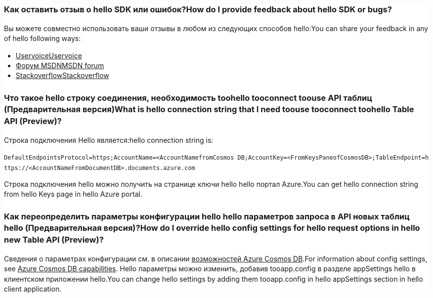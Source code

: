 ### <a name="how-do-i-provide-feedback-about-hello-sdk-or-bugs"></a><span data-ttu-id="76e75-290">Как оставить отзыв о hello SDK или ошибок?</span><span class="sxs-lookup"><span data-stu-id="76e75-290">How do I provide feedback about hello SDK or bugs?</span></span>
<span data-ttu-id="76e75-291">Вы можете совместно использовать ваши отзывы в любом из следующих способов hello:</span><span class="sxs-lookup"><span data-stu-id="76e75-291">You can share your feedback in any of hello following ways:</span></span>

* [<span data-ttu-id="76e75-292">Uservoice</span><span class="sxs-lookup"><span data-stu-id="76e75-292">Uservoice</span></span>](https://feedback.azure.com/forums/599062-azure-cosmos-db-table-api)
* [<span data-ttu-id="76e75-293">Форум MSDN</span><span class="sxs-lookup"><span data-stu-id="76e75-293">MSDN forum</span></span>](https://social.msdn.microsoft.com/forums/azure/en-US/home?forum=AzureDocumentDB)
* [<span data-ttu-id="76e75-294">Stackoverflow</span><span class="sxs-lookup"><span data-stu-id="76e75-294">Stackoverflow</span></span>](http://stackoverflow.com/questions/tagged/azure-cosmosdb)

### <a name="what-is-hello-connection-string-that-i-need-toouse-tooconnect-toohello-table-api-preview"></a><span data-ttu-id="76e75-295">Что такое hello строку соединения, необходимость toohello tooconnect toouse API таблиц (Предварительная версия)</span><span class="sxs-lookup"><span data-stu-id="76e75-295">What is hello connection string that I need toouse tooconnect toohello Table API (Preview)?</span></span>
<span data-ttu-id="76e75-296">Строка подключения Hello является:</span><span class="sxs-lookup"><span data-stu-id="76e75-296">hello connection string is:</span></span>
```
DefaultEndpointsProtocol=https;AccountName=<AccountNamefromCosmos DB;AccountKey=<FromKeysPaneofCosmosDB>;TableEndpoint=https://<AccountNameFromDocumentDB>.documents.azure.com
```
<span data-ttu-id="76e75-297">Строка подключения hello можно получить на странице ключи hello hello портал Azure.</span><span class="sxs-lookup"><span data-stu-id="76e75-297">You can get hello connection string from hello Keys page in hello Azure portal.</span></span> 

### <a name="how-do-i-override-hello-config-settings-for-hello-request-options-in-hello-new-table-api-preview"></a><span data-ttu-id="76e75-298">Как переопределить параметры конфигурации hello hello параметров запроса в API новых таблиц hello (Предварительная версия)?</span><span class="sxs-lookup"><span data-stu-id="76e75-298">How do I override hello config settings for hello request options in hello new Table API (Preview)?</span></span>
<span data-ttu-id="76e75-299">Сведения о параметрах конфигурации см. в описании [возможностей Azure Cosmos DB](../cosmos-db/tutorial-develop-table-dotnet.md#azure-cosmos-db-capabilities).</span><span class="sxs-lookup"><span data-stu-id="76e75-299">For information about config settings, see [Azure Cosmos DB capabilities](../cosmos-db/tutorial-develop-table-dotnet.md#azure-cosmos-db-capabilities).</span></span> <span data-ttu-id="76e75-300">Hello параметры можно изменить, добавив tooapp.config в разделе appSettings hello в клиентском приложении hello.</span><span class="sxs-lookup"><span data-stu-id="76e75-300">You can change hello settings by adding them tooapp.config in hello appSettings section in hello client application.</span></span>
